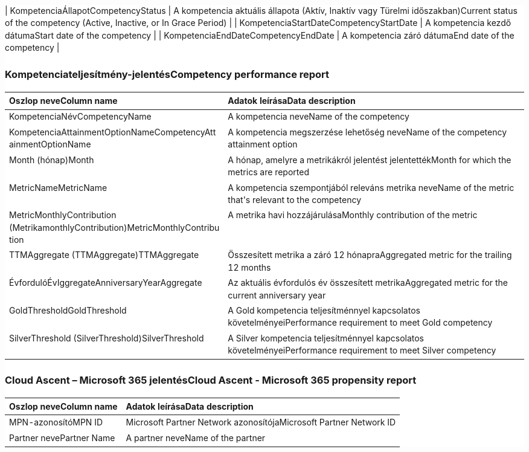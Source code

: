 | <span data-ttu-id="1f8a4-559">KompetenciaÁllapot</span><span class="sxs-lookup"><span data-stu-id="1f8a4-559">CompetencyStatus</span></span> | <span data-ttu-id="1f8a4-560">A kompetencia aktuális állapota (Aktív, Inaktív vagy Türelmi időszakban)</span><span class="sxs-lookup"><span data-stu-id="1f8a4-560">Current status of the competency (Active, Inactive, or In Grace Period)</span></span> | 
| <span data-ttu-id="1f8a4-561">KompetenciaStartDate</span><span class="sxs-lookup"><span data-stu-id="1f8a4-561">CompetencyStartDate</span></span> | <span data-ttu-id="1f8a4-562">A kompetencia kezdő dátuma</span><span class="sxs-lookup"><span data-stu-id="1f8a4-562">Start date of the competency</span></span> | 
| <span data-ttu-id="1f8a4-563">KompetenciaEndDate</span><span class="sxs-lookup"><span data-stu-id="1f8a4-563">CompetencyEndDate</span></span> | <span data-ttu-id="1f8a4-564">A kompetencia záró dátuma</span><span class="sxs-lookup"><span data-stu-id="1f8a4-564">End date of the competency</span></span> | 

### <a name="competency-performance-report"></a><span data-ttu-id="1f8a4-565">**Kompetenciateljesítmény-jelentés**</span><span class="sxs-lookup"><span data-stu-id="1f8a4-565">**Competency performance report**</span></span>

| <span data-ttu-id="1f8a4-566">Oszlop neve</span><span class="sxs-lookup"><span data-stu-id="1f8a4-566">Column name</span></span> | <span data-ttu-id="1f8a4-567">Adatok leírása</span><span class="sxs-lookup"><span data-stu-id="1f8a4-567">Data description</span></span> | 
| :--------- | :--------- | 
| <span data-ttu-id="1f8a4-568">KompetenciaNév</span><span class="sxs-lookup"><span data-stu-id="1f8a4-568">CompetencyName</span></span> | <span data-ttu-id="1f8a4-569">A kompetencia neve</span><span class="sxs-lookup"><span data-stu-id="1f8a4-569">Name of the competency</span></span> | 
| <span data-ttu-id="1f8a4-570">KompetenciaAttainmentOptionName</span><span class="sxs-lookup"><span data-stu-id="1f8a4-570">CompetencyAttainmentOptionName</span></span> | <span data-ttu-id="1f8a4-571">A kompetencia megszerzése lehetőség neve</span><span class="sxs-lookup"><span data-stu-id="1f8a4-571">Name of the competency attainment option</span></span> | 
| <span data-ttu-id="1f8a4-572">Month (hónap)</span><span class="sxs-lookup"><span data-stu-id="1f8a4-572">Month</span></span> | <span data-ttu-id="1f8a4-573">A hónap, amelyre a metrikákról jelentést jelentették</span><span class="sxs-lookup"><span data-stu-id="1f8a4-573">Month for which the metrics are reported</span></span> | 
| <span data-ttu-id="1f8a4-574">MetricName</span><span class="sxs-lookup"><span data-stu-id="1f8a4-574">MetricName</span></span> | <span data-ttu-id="1f8a4-575">A kompetencia szempontjából releváns metrika neve</span><span class="sxs-lookup"><span data-stu-id="1f8a4-575">Name of the metric that's relevant to the competency</span></span> | 
| <span data-ttu-id="1f8a4-576">MetricMonthlyContribution (MetrikamonthlyContribution)</span><span class="sxs-lookup"><span data-stu-id="1f8a4-576">MetricMonthlyContribution</span></span> | <span data-ttu-id="1f8a4-577">A metrika havi hozzájárulása</span><span class="sxs-lookup"><span data-stu-id="1f8a4-577">Monthly contribution of the metric</span></span> | 
| <span data-ttu-id="1f8a4-578">TTMAggregate (TTMAggregate)</span><span class="sxs-lookup"><span data-stu-id="1f8a4-578">TTMAggregate</span></span> | <span data-ttu-id="1f8a4-579">Összesített metrika a záró 12 hónapra</span><span class="sxs-lookup"><span data-stu-id="1f8a4-579">Aggregated metric for the trailing 12 months</span></span> | 
| <span data-ttu-id="1f8a4-580">ÉvfordulóÉvIggregate</span><span class="sxs-lookup"><span data-stu-id="1f8a4-580">AnniversaryYearAggregate</span></span> | <span data-ttu-id="1f8a4-581">Az aktuális évfordulós év összesített metrika</span><span class="sxs-lookup"><span data-stu-id="1f8a4-581">Aggregated metric for the current anniversary year</span></span> | 
| <span data-ttu-id="1f8a4-582">GoldThreshold</span><span class="sxs-lookup"><span data-stu-id="1f8a4-582">GoldThreshold</span></span> | <span data-ttu-id="1f8a4-583">A Gold kompetencia teljesítménnyel kapcsolatos követelményei</span><span class="sxs-lookup"><span data-stu-id="1f8a4-583">Performance requirement to meet Gold competency</span></span> | 
| <span data-ttu-id="1f8a4-584">SilverThreshold (SilverThreshold)</span><span class="sxs-lookup"><span data-stu-id="1f8a4-584">SilverThreshold</span></span> | <span data-ttu-id="1f8a4-585">A Silver kompetencia teljesítménnyel kapcsolatos követelményei</span><span class="sxs-lookup"><span data-stu-id="1f8a4-585">Performance requirement to meet Silver competency</span></span> | 

### <a name="cloud-ascent---microsoft-365-propensity-report"></a><span data-ttu-id="1f8a4-586">**Cloud Ascent – Microsoft 365 jelentés**</span><span class="sxs-lookup"><span data-stu-id="1f8a4-586">**Cloud Ascent - Microsoft 365 propensity report**</span></span>

| <span data-ttu-id="1f8a4-587">Oszlop neve</span><span class="sxs-lookup"><span data-stu-id="1f8a4-587">Column name</span></span> | <span data-ttu-id="1f8a4-588">Adatok leírása</span><span class="sxs-lookup"><span data-stu-id="1f8a4-588">Data description</span></span> | 
| :--------- | :--------- | 
| <span data-ttu-id="1f8a4-589">MPN-azonosító</span><span class="sxs-lookup"><span data-stu-id="1f8a4-589">MPN ID</span></span> | <span data-ttu-id="1f8a4-590">Microsoft Partner Network azonosítója</span><span class="sxs-lookup"><span data-stu-id="1f8a4-590">Microsoft Partner Network ID</span></span> | 
| <span data-ttu-id="1f8a4-591">Partner neve</span><span class="sxs-lookup"><span data-stu-id="1f8a4-591">Partner Name</span></span> | <span data-ttu-id="1f8a4-592">A partner neve</span><span class="sxs-lookup"><span data-stu-id="1f8a4-592">Name of the partner</span></span> | 